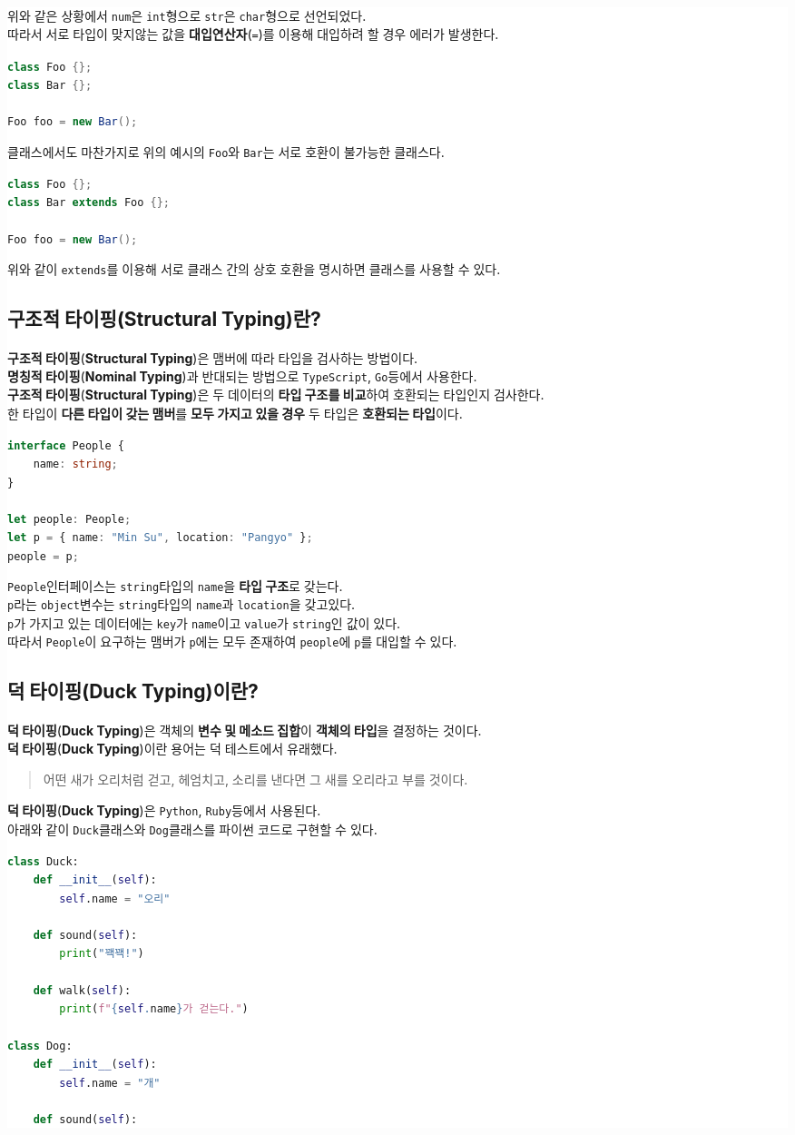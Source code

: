위와 같은 상황에서 `num`은 `int`형으로 `str`은 `char`형으로 선언되었다.<br/>
따라서 서로 타입이 맞지않는 값을 **대입연산자**(`=`)를 이용해 대입하려 할 경우 에러가 발생한다.<br/>

```java
class Foo {};
class Bar {};

Foo foo = new Bar();
```

클래스에서도 마찬가지로 위의 예시의 `Foo`와 `Bar`는 서로 호환이 불가능한 클래스다.<br/>

```java
class Foo {};
class Bar extends Foo {};

Foo foo = new Bar();
```

위와 같이 `extends`를 이용해 서로 클래스 간의 상호 호환을 명시하면 클래스를 사용할 수 있다.<br/>

## 구조적 타이핑(Structural Typing)란?

**구조적 타이핑**(**Structural Typing**)은 맴버에 따라 타입을 검사하는 방법이다.<br/>
**명칭적 타이핑**(**Nominal Typing**)과 반대되는 방법으로 `TypeScript`, `Go`등에서 사용한다.<br/>
**구조적 타이핑**(**Structural Typing**)은 두 데이터의 **타입 구조를 비교**하여 호환되는 타입인지 검사한다.<br/>
한 타입이 **다른 타입이 갖는 맴버**를 **모두 가지고 있을 경우** 두 타입은 **호환되는 타입**이다.<br/>

```typescript
interface People {
    name: string;
}

let people: People;
let p = { name: "Min Su", location: "Pangyo" };
people = p;
```

`People`인터페이스는 `string`타입의 `name`을 **타입 구조**로 갖는다.<br/>
`p`라는 `object`변수는 `string`타입의 `name`과 `location`을 갖고있다.<br/>
`p`가 가지고 있는 데이터에는 `key`가 `name`이고 `value`가 `string`인 값이 있다.<br/>
따라서 `People`이 요구하는 맴버가 `p`에는 모두 존재하여 `people`에 `p`를 대입할 수 있다.<br/>

## 덕 타이핑(Duck Typing)이란?

**덕 타이핑**(**Duck Typing**)은 객체의 **변수 및 메소드 집합**이 **객체의 타입**을 결정하는 것이다.<br/>
**덕 타이핑**(**Duck Typing**)이란 용어는 덕 테스트에서 유래했다.<br/>

> 어떤 새가 오리처럼 걷고, 헤엄치고, 소리를 낸다면 그 새를 오리라고 부를 것이다.

**덕 타이핑**(**Duck Typing**)은 `Python`, `Ruby`등에서 사용된다.<br/>
아래와 같이 `Duck`클래스와 `Dog`클래스를 파이썬 코드로 구현할 수 있다.<br/>

```python
class Duck:
    def __init__(self):
        self.name = "오리"

    def sound(self):
        print("꽥꽥!")

    def walk(self):
        print(f"{self.name}가 걷는다.")

class Dog:
    def __init__(self):
        self.name = "개"

    def sound(self):
```